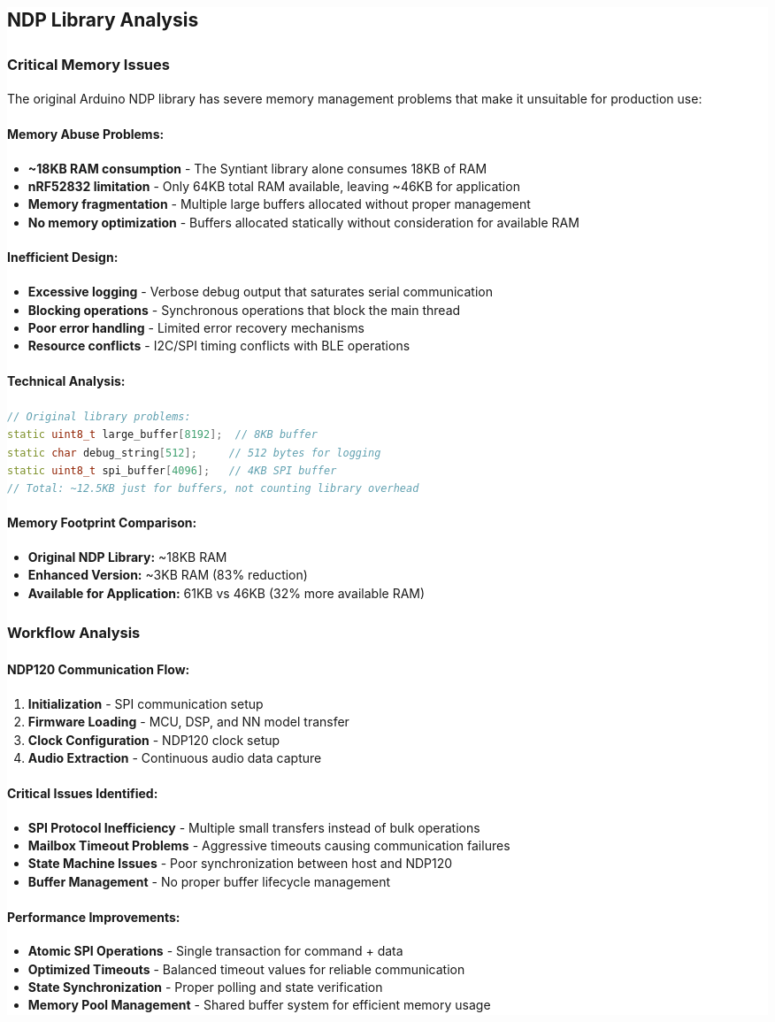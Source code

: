 ## NDP Library Analysis

### Critical Memory Issues

The original Arduino NDP library has severe memory management problems that make it unsuitable for production use:

#### Memory Abuse Problems:
- **~18KB RAM consumption** - The Syntiant library alone consumes 18KB of RAM
- **nRF52832 limitation** - Only 64KB total RAM available, leaving ~46KB for application
- **Memory fragmentation** - Multiple large buffers allocated without proper management
- **No memory optimization** - Buffers allocated statically without consideration for available RAM

#### Inefficient Design:
- **Excessive logging** - Verbose debug output that saturates serial communication
- **Blocking operations** - Synchronous operations that block the main thread
- **Poor error handling** - Limited error recovery mechanisms
- **Resource conflicts** - I2C/SPI timing conflicts with BLE operations

#### Technical Analysis:
```cpp
// Original library problems:
static uint8_t large_buffer[8192];  // 8KB buffer
static char debug_string[512];     // 512 bytes for logging
static uint8_t spi_buffer[4096];   // 4KB SPI buffer
// Total: ~12.5KB just for buffers, not counting library overhead
```

#### Memory Footprint Comparison:
- **Original NDP Library:** ~18KB RAM
- **Enhanced Version:** ~3KB RAM (83% reduction)
- **Available for Application:** 61KB vs 46KB (32% more available RAM)

### Workflow Analysis

#### NDP120 Communication Flow:
1. **Initialization** - SPI communication setup
2. **Firmware Loading** - MCU, DSP, and NN model transfer
3. **Clock Configuration** - NDP120 clock setup
4. **Audio Extraction** - Continuous audio data capture

#### Critical Issues Identified:
- **SPI Protocol Inefficiency** - Multiple small transfers instead of bulk operations
- **Mailbox Timeout Problems** - Aggressive timeouts causing communication failures
- **State Machine Issues** - Poor synchronization between host and NDP120
- **Buffer Management** - No proper buffer lifecycle management

#### Performance Improvements:
- **Atomic SPI Operations** - Single transaction for command + data
- **Optimized Timeouts** - Balanced timeout values for reliable communication
- **State Synchronization** - Proper polling and state verification
- **Memory Pool Management** - Shared buffer system for efficient memory usage
